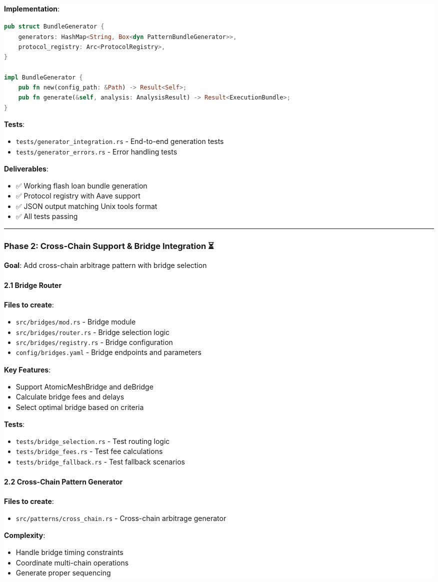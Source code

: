 **Implementation**:
```rust
pub struct BundleGenerator {
    generators: HashMap<String, Box<dyn PatternBundleGenerator>>,
    protocol_registry: Arc<ProtocolRegistry>,
}

impl BundleGenerator {
    pub fn new(config_path: &Path) -> Result<Self>;
    pub fn generate(&self, analysis: AnalysisResult) -> Result<ExecutionBundle>;
}
```

**Tests**:
- `tests/generator_integration.rs` - End-to-end generation tests
- `tests/generator_errors.rs` - Error handling tests

**Deliverables**:
- ✅ Working flash loan bundle generation
- ✅ Protocol registry with Aave support
- ✅ JSON output matching Unix tools format
- ✅ All tests passing

---

### Phase 2: Cross-Chain Support & Bridge Integration ⏳

**Goal**: Add cross-chain arbitrage pattern with bridge selection

#### 2.1 Bridge Router

**Files to create**:
- `src/bridges/mod.rs` - Bridge module
- `src/bridges/router.rs` - Bridge selection logic
- `src/bridges/registry.rs` - Bridge configuration
- `config/bridges.yaml` - Bridge endpoints and parameters

**Key Features**:
- Support AtomicMeshBridge and deBridge
- Calculate bridge fees and delays
- Select optimal bridge based on criteria

**Tests**:
- `tests/bridge_selection.rs` - Test routing logic
- `tests/bridge_fees.rs` - Test fee calculations
- `tests/bridge_fallback.rs` - Test fallback scenarios

#### 2.2 Cross-Chain Pattern Generator

**Files to create**:
- `src/patterns/cross_chain.rs` - Cross-chain arbitrage generator

**Complexity**:
- Handle bridge timing constraints
- Coordinate multi-chain operations
- Generate proper sequencing
